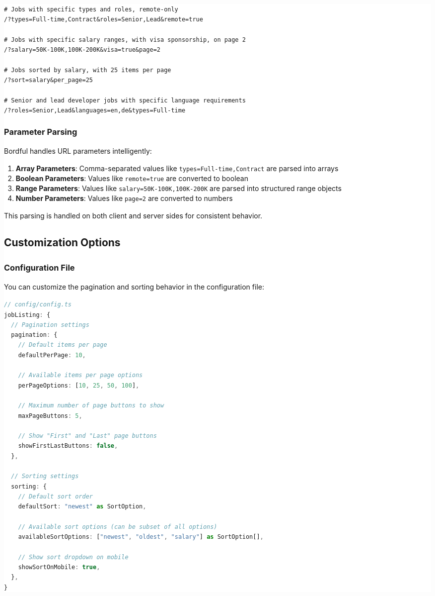 ```
# Jobs with specific types and roles, remote-only
/?types=Full-time,Contract&roles=Senior,Lead&remote=true

# Jobs with specific salary ranges, with visa sponsorship, on page 2
/?salary=50K-100K,100K-200K&visa=true&page=2

# Jobs sorted by salary, with 25 items per page
/?sort=salary&per_page=25

# Senior and lead developer jobs with specific language requirements
/?roles=Senior,Lead&languages=en,de&types=Full-time
```

### Parameter Parsing

Bordful handles URL parameters intelligently:

1. **Array Parameters**: Comma-separated values like `types=Full-time,Contract` are parsed into arrays
2. **Boolean Parameters**: Values like `remote=true` are converted to boolean
3. **Range Parameters**: Values like `salary=50K-100K,100K-200K` are parsed into structured range objects
4. **Number Parameters**: Values like `page=2` are converted to numbers

This parsing is handled on both client and server sides for consistent behavior.

## Customization Options

### Configuration File

You can customize the pagination and sorting behavior in the configuration file:

```typescript
// config/config.ts
jobListing: {
  // Pagination settings
  pagination: {
    // Default items per page
    defaultPerPage: 10,
    
    // Available items per page options
    perPageOptions: [10, 25, 50, 100],
    
    // Maximum number of page buttons to show
    maxPageButtons: 5,
    
    // Show "First" and "Last" page buttons
    showFirstLastButtons: false,
  },
  
  // Sorting settings
  sorting: {
    // Default sort order
    defaultSort: "newest" as SortOption,
    
    // Available sort options (can be subset of all options)
    availableSortOptions: ["newest", "oldest", "salary"] as SortOption[],
    
    // Show sort dropdown on mobile
    showSortOnMobile: true,
  },
}
```
